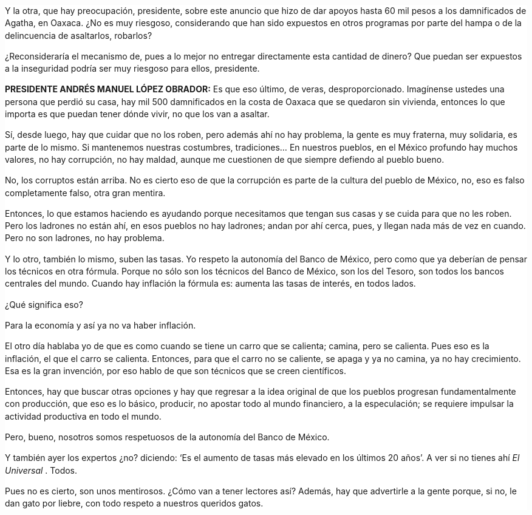 Y la otra, que hay preocupación, presidente, sobre este anuncio que hizo de
dar apoyos hasta 60 mil pesos a los damnificados de Agatha, en Oaxaca. ¿No es
muy riesgoso, considerando que han sido expuestos en otros programas por parte
del hampa o de la delincuencia de asaltarlos, robarlos?

¿Reconsideraría el mecanismo de, pues a lo mejor no entregar directamente esta
cantidad de dinero? Que puedan ser expuestos a la inseguridad podría ser muy
riesgoso para ellos, presidente.

**PRESIDENTE ANDRÉS MANUEL LÓPEZ OBRADOR:** Es que eso último, de veras,
desproporcionado. Imagínense ustedes una persona que perdió su casa, hay mil
500 damnificados en la costa de Oaxaca que se quedaron sin vivienda, entonces
lo que importa es que puedan tener dónde vivir, no que los van a asaltar.

Sí, desde luego, hay que cuidar que no los roben, pero además ahí no hay
problema, la gente es muy fraterna, muy solidaria, es parte de lo mismo. Si
mantenemos nuestras costumbres, tradiciones… En nuestros pueblos, en el México
profundo hay muchos valores, no hay corrupción, no hay maldad, aunque me
cuestionen de que siempre defiendo al pueblo bueno.

No, los corruptos están arriba. No es cierto eso de que la corrupción es parte
de la cultura del pueblo de México, no, eso es falso completamente falso, otra
gran mentira.

Entonces, lo que estamos haciendo es ayudando porque necesitamos que tengan
sus casas y se cuida para que no les roben. Pero los ladrones no están ahí, en
esos pueblos no hay ladrones; andan por ahí cerca, pues, y llegan nada más de
vez en cuando. Pero no son ladrones, no hay problema.

Y lo otro, también lo mismo, suben las tasas. Yo respeto la autonomía del
Banco de México, pero como que ya deberían de pensar los técnicos en otra
fórmula. Porque no sólo son los técnicos del Banco de México, son los del
Tesoro, son todos los bancos centrales del mundo. Cuando hay inflación la
fórmula es: aumenta las tasas de interés, en todos lados.

¿Qué significa eso?

Para la economía y así ya no va haber inflación.

El otro día hablaba yo de que es como cuando se tiene un carro que se
calienta; camina, pero se calienta. Pues eso es la inflación, el que el carro
se calienta. Entonces, para que el carro no se caliente, se apaga y ya no
camina, ya no hay crecimiento. Esa es la gran invención, por eso hablo de que
son técnicos que se creen científicos.

Entonces, hay que buscar otras opciones y hay que regresar a la idea original
de que los pueblos progresan fundamentalmente con producción, que eso es lo
básico, producir, no apostar todo al mundo financiero, a la especulación; se
requiere impulsar la actividad productiva en todo el mundo.

Pero, bueno, nosotros somos respetuosos de la autonomía del Banco de México.

Y también ayer los expertos ¿no? diciendo: ‘Es el aumento de tasas más elevado
en los últimos 20 años’. A ver si no tienes ahí _El Universal_ . Todos.

Pues no es cierto, son unos mentirosos. ¿Cómo van a tener lectores así?
Además, hay que advertirle a la gente porque, si no, le dan gato por liebre,
con todo respeto a nuestros queridos gatos.
